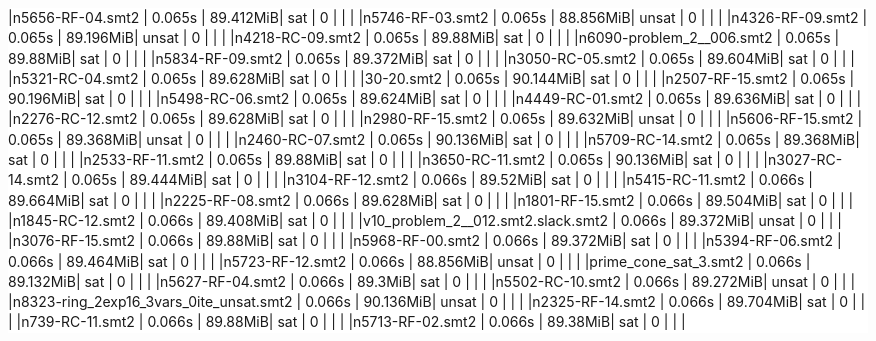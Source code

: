 |n5656-RF-04.smt2                                             |    0.065s | 89.412MiB| sat | 0 |  |  |
|n5746-RF-03.smt2                                             |    0.065s | 88.856MiB| unsat | 0 |  |  |
|n4326-RF-09.smt2                                             |    0.065s | 89.196MiB| unsat | 0 |  |  |
|n4218-RC-09.smt2                                             |    0.065s | 89.88MiB| sat | 0 |  |  |
|n6090-problem_2__006.smt2                                    |    0.065s | 89.88MiB| sat | 0 |  |  |
|n5834-RF-09.smt2                                             |    0.065s | 89.372MiB| sat | 0 |  |  |
|n3050-RC-05.smt2                                             |    0.065s | 89.604MiB| sat | 0 |  |  |
|n5321-RC-04.smt2                                             |    0.065s | 89.628MiB| sat | 0 |  |  |
|30-20.smt2                                                   |    0.065s | 90.144MiB| sat | 0 |  |  |
|n2507-RF-15.smt2                                             |    0.065s | 90.196MiB| sat | 0 |  |  |
|n5498-RC-06.smt2                                             |    0.065s | 89.624MiB| sat | 0 |  |  |
|n4449-RC-01.smt2                                             |    0.065s | 89.636MiB| sat | 0 |  |  |
|n2276-RC-12.smt2                                             |    0.065s | 89.628MiB| sat | 0 |  |  |
|n2980-RF-15.smt2                                             |    0.065s | 89.632MiB| unsat | 0 |  |  |
|n5606-RF-15.smt2                                             |    0.065s | 89.368MiB| unsat | 0 |  |  |
|n2460-RC-07.smt2                                             |    0.065s | 90.136MiB| sat | 0 |  |  |
|n5709-RC-14.smt2                                             |    0.065s | 89.368MiB| sat | 0 |  |  |
|n2533-RF-11.smt2                                             |    0.065s | 89.88MiB| sat | 0 |  |  |
|n3650-RC-11.smt2                                             |    0.065s | 90.136MiB| sat | 0 |  |  |
|n3027-RC-14.smt2                                             |    0.065s | 89.444MiB| sat | 0 |  |  |
|n3104-RF-12.smt2                                             |    0.066s | 89.52MiB| sat | 0 |  |  |
|n5415-RC-11.smt2                                             |    0.066s | 89.664MiB| sat | 0 |  |  |
|n2225-RF-08.smt2                                             |    0.066s | 89.628MiB| sat | 0 |  |  |
|n1801-RF-15.smt2                                             |    0.066s | 89.504MiB| sat | 0 |  |  |
|n1845-RC-12.smt2                                             |    0.066s | 89.408MiB| sat | 0 |  |  |
|v10_problem_2__012.smt2.slack.smt2                           |    0.066s | 89.372MiB| unsat | 0 |  |  |
|n3076-RF-15.smt2                                             |    0.066s | 89.88MiB| sat | 0 |  |  |
|n5968-RF-00.smt2                                             |    0.066s | 89.372MiB| sat | 0 |  |  |
|n5394-RF-06.smt2                                             |    0.066s | 89.464MiB| sat | 0 |  |  |
|n5723-RF-12.smt2                                             |    0.066s | 88.856MiB| unsat | 0 |  |  |
|prime_cone_sat_3.smt2                                        |    0.066s | 89.132MiB| sat | 0 |  |  |
|n5627-RF-04.smt2                                             |    0.066s | 89.3MiB| sat | 0 |  |  |
|n5502-RC-10.smt2                                             |    0.066s | 89.272MiB| unsat | 0 |  |  |
|n8323-ring_2exp16_3vars_0ite_unsat.smt2                      |    0.066s | 90.136MiB| unsat | 0 |  |  |
|n2325-RF-14.smt2                                             |    0.066s | 89.704MiB| sat | 0 |  |  |
|n739-RC-11.smt2                                              |    0.066s | 89.88MiB| sat | 0 |  |  |
|n5713-RF-02.smt2                                             |    0.066s | 89.38MiB| sat | 0 |  |  |